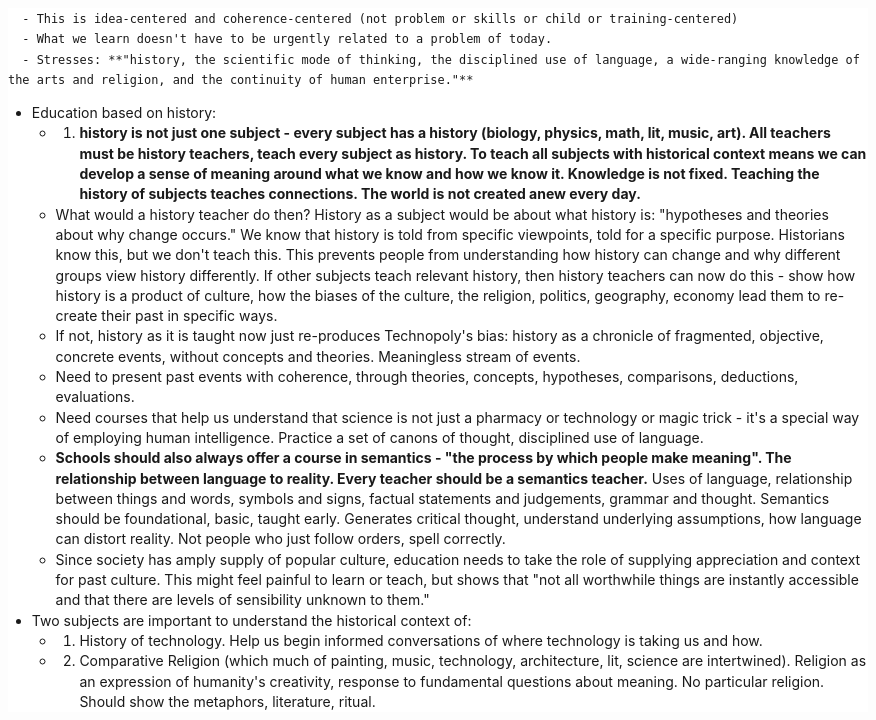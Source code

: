       - This is idea-centered and coherence-centered (not problem or skills or child or training-centered)
      - What we learn doesn't have to be urgently related to a problem of today.
      - Stresses: **"history, the scientific mode of thinking, the disciplined use of language, a wide-ranging knowledge of the arts and religion, and the continuity of human enterprise."**
- Education based on history: 
  - 1. **history is not just one subject - every subject has a history (biology, physics, math, lit, music, art). All teachers must be history teachers, teach every subject as history. To teach all subjects with historical context means we can develop a sense of meaning around what we know and how we know it. Knowledge is not fixed. Teaching the history of subjects teaches connections. The world is not created anew every day.**
  - What would a history teacher do then? History as a subject would be about what history is: "hypotheses and theories about why change occurs." We know that history is told from specific viewpoints, told for a specific purpose. Historians know this, but we don't teach this. This prevents people from understanding how history can change and why different groups view history differently. If other subjects teach relevant history, then history teachers can now do this - show how history is a product of culture, how the biases of the culture, the religion, politics, geography, economy lead them to re-create their past in specific ways. 
  - If not, history as it is taught now just re-produces Technopoly's bias: history as a chronicle of fragmented, objective, concrete events, without concepts and theories. Meaningless stream of events. 
  - Need to present past events with coherence, through theories, concepts, hypotheses, comparisons, deductions, evaluations. 
  - Need courses that help us understand that science is not just a pharmacy or technology or magic trick - it's a special way of employing human intelligence. Practice a set of canons of thought, disciplined use of language. 
  - **Schools should also always offer a course in semantics - "the process by which people make meaning". The relationship between language to reality. Every teacher should be a semantics teacher.** Uses of language, relationship between things and words, symbols and signs, factual statements and judgements, grammar and thought. Semantics should be foundational, basic, taught early. Generates critical thought, understand underlying assumptions, how language can distort reality. Not people who just follow orders, spell correctly.  
  - Since society has amply supply of popular culture, education needs to take the role of supplying appreciation and context for past culture. This might feel painful to learn or teach, but shows that "not all worthwhile things are instantly accessible and that there are levels of sensibility unknown to them."
- Two subjects are important to understand the historical context of: 
  - 1. History of technology. Help us begin informed conversations of where technology is taking us and how. 
  - 2. Comparative Religion (which much of painting, music, technology, architecture, lit, science are intertwined). Religion as an expression of humanity's creativity, response to fundamental questions about meaning. No particular religion. Should show the metaphors, literature, ritual. 
